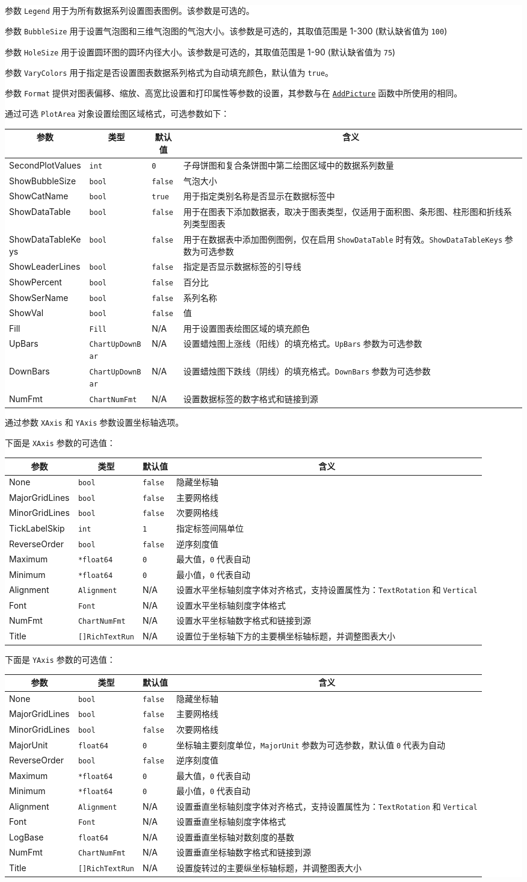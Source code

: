 参数 `Legend` 用于为所有数据系列设置图表图例。该参数是可选的。

参数 `BubbleSize` 用于设置气泡图和三维气泡图的气泡大小。该参数是可选的，其取值范围是 1-300 (默认缺省值为 `100`)

参数 `HoleSize` 用于设置圆环图的圆环内径大小。该参数是可选的，其取值范围是 1-90 (默认缺省值为 `75`)

参数 `VaryColors` 用于指定是否设置图表数据系列格式为自动填充颜色，默认值为 `true`。

参数 `Format` 提供对图表偏移、缩放、高宽比设置和打印属性等参数的设置，其参数与在 [`AddPicture`](image.md#AddPicture) 函数中所使用的相同。

通过可选 `PlotArea` 对象设置绘图区域格式，可选参数如下：

参数|类型|默认值|含义
---|---|---|---
SecondPlotValues  | `int`            | `0`     | 子母饼图和复合条饼图中第二绘图区域中的数据系列数量
ShowBubbleSize    | `bool`           | `false` | 气泡大小
ShowCatName       | `bool`           | `true`  | 用于指定类别名称是否显示在数据标签中
ShowDataTable     | `bool`           | `false` | 用于在图表下添加数据表，取决于图表类型，仅适用于面积图、条形图、柱形图和折线系列类型图表
ShowDataTableKeys | `bool`           | `false` | 用于在数据表中添加图例图例，仅在启用 `ShowDataTable` 时有效。`ShowDataTableKeys` 参数为可选参数
ShowLeaderLines   | `bool`           | `false` | 指定是否显示数据标签的引导线
ShowPercent       | `bool`           | `false` | 百分比
ShowSerName       | `bool`           | `false` | 系列名称
ShowVal           | `bool`           | `false` | 值
Fill              | `Fill`           | N/A     | 用于设置图表绘图区域的填充颜色
UpBars            | `ChartUpDownBar` | N/A     | 设置蜡烛图上涨线（阳线）的填充格式。`UpBars` 参数为可选参数
DownBars          | `ChartUpDownBar` | N/A     | 设置蜡烛图下跌线（阴线）的填充格式。`DownBars` 参数为可选参数
NumFmt            | `ChartNumFmt`    | N/A     | 设置数据标签的数字格式和链接到源

通过参数 `XAxis` 和 `YAxis` 参数设置坐标轴选项。

下面是 `XAxis` 参数的可选值：

参数|类型|默认值|含义
---|---|---|---
None           | `bool`          | `false` | 隐藏坐标轴
MajorGridLines | `bool`          | `false` | 主要网格线
MinorGridLines | `bool`          | `false` | 次要网格线
TickLabelSkip  | `int`           | `1`     | 指定标签间隔单位
ReverseOrder   | `bool`          | `false` | 逆序刻度值
Maximum        | `*float64`      | `0`     | 最大值，`0` 代表自动
Minimum        | `*float64`      | `0`     | 最小值，`0` 代表自动
Alignment      | `Alignment`     | N/A     | 设置水平坐标轴刻度字体对齐格式，支持设置属性为：`TextRotation` 和 `Vertical`
Font           | `Font`          | N/A     | 设置水平坐标轴刻度字体格式
NumFmt         | `ChartNumFmt`   | N/A     | 设置水平坐标轴数字格式和链接到源
Title          | `[]RichTextRun` | N/A     | 设置位于坐标轴下方的主要横坐标轴标题，并调整图表大小

下面是 `YAxis` 参数的可选值：

参数|类型|默认值|含义
---|---|---|---
None           | `bool`          | `false` | 隐藏坐标轴
MajorGridLines | `bool`          | `false` | 主要网格线
MinorGridLines | `bool`          | `false` | 次要网格线
MajorUnit      | `float64`       | `0`     | 坐标轴主要刻度单位，`MajorUnit` 参数为可选参数，默认值 `0` 代表为自动
ReverseOrder   | `bool`          | `false` | 逆序刻度值
Maximum        | `*float64`      | `0`     | 最大值，`0` 代表自动
Minimum        | `*float64`      | `0`     | 最小值，`0` 代表自动
Alignment      | `Alignment`     | N/A     | 设置垂直坐标轴刻度字体对齐格式，支持设置属性为：`TextRotation` 和 `Vertical`
Font           | `Font`          | N/A     | 设置垂直坐标轴刻度字体格式
LogBase        | `float64`       | N/A     | 设置垂直坐标轴对数刻度的基数
NumFmt         | `ChartNumFmt`   | N/A     | 设置垂直坐标轴数字格式和链接到源
Title          | `[]RichTextRun` | N/A     | 设置旋转过的主要纵坐标轴标题，并调整图表大小
